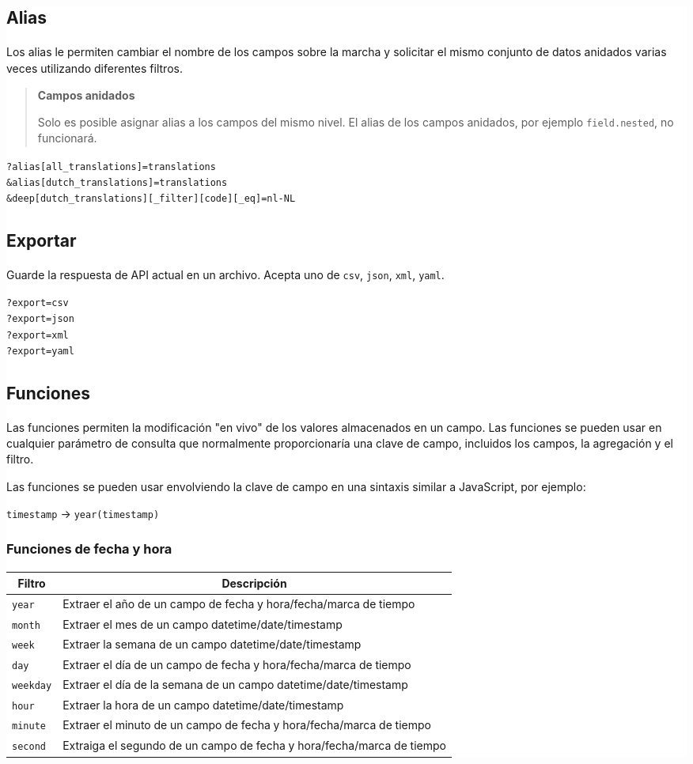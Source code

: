 ## Alias

Los alias le permiten cambiar el nombre de los campos sobre la marcha y solicitar el mismo conjunto de datos anidados varias veces utilizando diferentes filtros.

> **Campos anidados**
> 
> Solo es posible asignar alias a los campos del mismo nivel.
> El alias de los campos anidados, por ejemplo `field.nested`, no funcionará.

```
?alias[all_translations]=translations
&alias[dutch_translations]=translations
&deep[dutch_translations][_filter][code][_eq]=nl-NL
```

## Exportar

Guarde la respuesta de API actual en un archivo. Acepta uno de `csv`, `json`, `xml`, `yaml`.

```
?export=csv
?export=json
?export=xml
?export=yaml
```

## Funciones

Las funciones permiten la modificación "en vivo" de los valores almacenados en un campo. Las funciones se pueden usar en cualquier parámetro de consulta que normalmente proporcionaría una clave de campo, incluidos los campos, la agregación y el filtro.

Las funciones se pueden usar envolviendo la clave de campo en una sintaxis similar a JavaScript, por ejemplo:

`timestamp` -> `year(timestamp)`

### Funciones de fecha y hora

| Filtro | Descripción |
|---|---|
| `year` | Extraer el año de un campo de fecha y hora/fecha/marca de tiempo |
| `month` | Extraer el mes de un campo datetime/date/timestamp |
| `week` | Extraer la semana de un campo datetime/date/timestamp |
| `day` | Extraer el día de un campo de fecha y hora/fecha/marca de tiempo |
| `weekday` | Extraer el día de la semana de un campo datetime/date/timestamp |
| `hour` | Extraer la hora de un campo datetime/date/timestamp |
| `minute` | Extraer el minuto de un campo de fecha y hora/fecha/marca de tiempo |
| `second` | Extraiga el segundo de un campo de fecha y hora/fecha/marca de tiempo |
